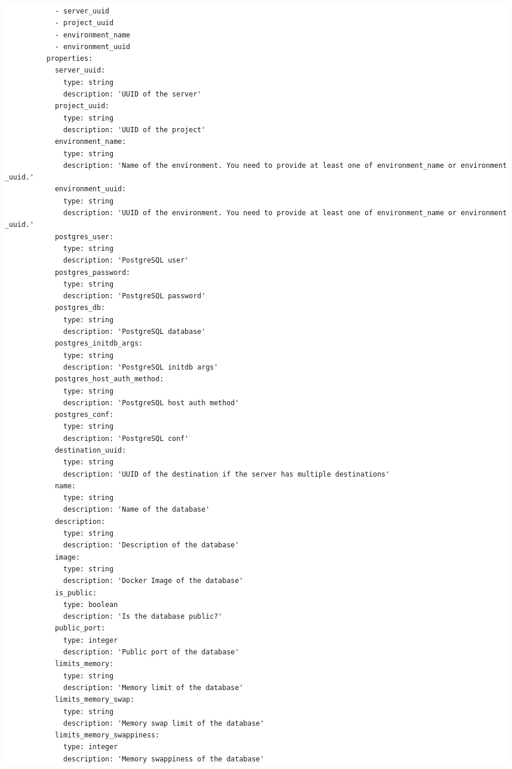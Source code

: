                - server_uuid
                - project_uuid
                - environment_name
                - environment_uuid
              properties:
                server_uuid:
                  type: string
                  description: 'UUID of the server'
                project_uuid:
                  type: string
                  description: 'UUID of the project'
                environment_name:
                  type: string
                  description: 'Name of the environment. You need to provide at least one of environment_name or environment_uuid.'
                environment_uuid:
                  type: string
                  description: 'UUID of the environment. You need to provide at least one of environment_name or environment_uuid.'
                postgres_user:
                  type: string
                  description: 'PostgreSQL user'
                postgres_password:
                  type: string
                  description: 'PostgreSQL password'
                postgres_db:
                  type: string
                  description: 'PostgreSQL database'
                postgres_initdb_args:
                  type: string
                  description: 'PostgreSQL initdb args'
                postgres_host_auth_method:
                  type: string
                  description: 'PostgreSQL host auth method'
                postgres_conf:
                  type: string
                  description: 'PostgreSQL conf'
                destination_uuid:
                  type: string
                  description: 'UUID of the destination if the server has multiple destinations'
                name:
                  type: string
                  description: 'Name of the database'
                description:
                  type: string
                  description: 'Description of the database'
                image:
                  type: string
                  description: 'Docker Image of the database'
                is_public:
                  type: boolean
                  description: 'Is the database public?'
                public_port:
                  type: integer
                  description: 'Public port of the database'
                limits_memory:
                  type: string
                  description: 'Memory limit of the database'
                limits_memory_swap:
                  type: string
                  description: 'Memory swap limit of the database'
                limits_memory_swappiness:
                  type: integer
                  description: 'Memory swappiness of the database'
